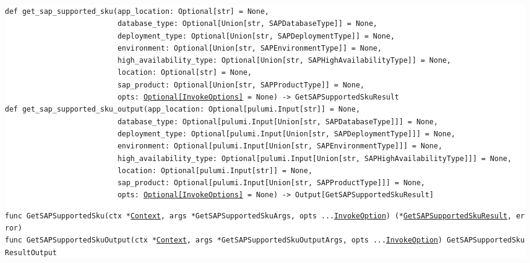 
<div>
<pulumi-choosable type="language" values="python">
<div class="highlight"><pre class="chroma"><code class="language-python" data-lang="python"
><span class="k">def </span>get_sap_supported_sku<span class="p">(</span><span class="nx">app_location</span><span class="p">:</span> <span class="nx">Optional[str]</span> = None<span class="p">,</span>
                          <span class="nx">database_type</span><span class="p">:</span> <span class="nx">Optional[Union[str, SAPDatabaseType]]</span> = None<span class="p">,</span>
                          <span class="nx">deployment_type</span><span class="p">:</span> <span class="nx">Optional[Union[str, SAPDeploymentType]]</span> = None<span class="p">,</span>
                          <span class="nx">environment</span><span class="p">:</span> <span class="nx">Optional[Union[str, SAPEnvironmentType]]</span> = None<span class="p">,</span>
                          <span class="nx">high_availability_type</span><span class="p">:</span> <span class="nx">Optional[Union[str, SAPHighAvailabilityType]]</span> = None<span class="p">,</span>
                          <span class="nx">location</span><span class="p">:</span> <span class="nx">Optional[str]</span> = None<span class="p">,</span>
                          <span class="nx">sap_product</span><span class="p">:</span> <span class="nx">Optional[Union[str, SAPProductType]]</span> = None<span class="p">,</span>
                          <span class="nx">opts</span><span class="p">:</span> <span class="nx"><a href="/docs/reference/pkg/python/pulumi/#pulumi.InvokeOptions">Optional[InvokeOptions]</a></span> = None<span class="p">) -&gt;</span> <span>GetSAPSupportedSkuResult</span
><span class="k">
def </span>get_sap_supported_sku_output<span class="p">(</span><span class="nx">app_location</span><span class="p">:</span> <span class="nx">Optional[pulumi.Input[str]]</span> = None<span class="p">,</span>
                          <span class="nx">database_type</span><span class="p">:</span> <span class="nx">Optional[pulumi.Input[Union[str, SAPDatabaseType]]]</span> = None<span class="p">,</span>
                          <span class="nx">deployment_type</span><span class="p">:</span> <span class="nx">Optional[pulumi.Input[Union[str, SAPDeploymentType]]]</span> = None<span class="p">,</span>
                          <span class="nx">environment</span><span class="p">:</span> <span class="nx">Optional[pulumi.Input[Union[str, SAPEnvironmentType]]]</span> = None<span class="p">,</span>
                          <span class="nx">high_availability_type</span><span class="p">:</span> <span class="nx">Optional[pulumi.Input[Union[str, SAPHighAvailabilityType]]]</span> = None<span class="p">,</span>
                          <span class="nx">location</span><span class="p">:</span> <span class="nx">Optional[pulumi.Input[str]]</span> = None<span class="p">,</span>
                          <span class="nx">sap_product</span><span class="p">:</span> <span class="nx">Optional[pulumi.Input[Union[str, SAPProductType]]]</span> = None<span class="p">,</span>
                          <span class="nx">opts</span><span class="p">:</span> <span class="nx"><a href="/docs/reference/pkg/python/pulumi/#pulumi.InvokeOptions">Optional[InvokeOptions]</a></span> = None<span class="p">) -&gt;</span> <span>Output[GetSAPSupportedSkuResult]</span
></code></pre></div>
</pulumi-choosable>
</div>


<div>
<pulumi-choosable type="language" values="go">
<div class="highlight"><pre class="chroma"><code class="language-go" data-lang="go"
><span class="k">func </span>GetSAPSupportedSku<span class="p">(</span><span class="nx">ctx</span><span class="p"> *</span><span class="nx"><a href="https://pkg.go.dev/github.com/pulumi/pulumi/sdk/v3/go/pulumi?tab=doc#Context">Context</a></span><span class="p">,</span> <span class="nx">args</span><span class="p"> *</span><span class="nx">GetSAPSupportedSkuArgs</span><span class="p">,</span> <span class="nx">opts</span><span class="p"> ...</span><span class="nx"><a href="https://pkg.go.dev/github.com/pulumi/pulumi/sdk/v3/go/pulumi?tab=doc#InvokeOption">InvokeOption</a></span><span class="p">) (*<span class="nx"><a href="#result">GetSAPSupportedSkuResult</a></span>, error)</span
><span class="k">
func </span>GetSAPSupportedSkuOutput<span class="p">(</span><span class="nx">ctx</span><span class="p"> *</span><span class="nx"><a href="https://pkg.go.dev/github.com/pulumi/pulumi/sdk/v3/go/pulumi?tab=doc#Context">Context</a></span><span class="p">,</span> <span class="nx">args</span><span class="p"> *</span><span class="nx">GetSAPSupportedSkuOutputArgs</span><span class="p">,</span> <span class="nx">opts</span><span class="p"> ...</span><span class="nx"><a href="https://pkg.go.dev/github.com/pulumi/pulumi/sdk/v3/go/pulumi?tab=doc#InvokeOption">InvokeOption</a></span><span class="p">) GetSAPSupportedSkuResultOutput</span
></code></pre></div>